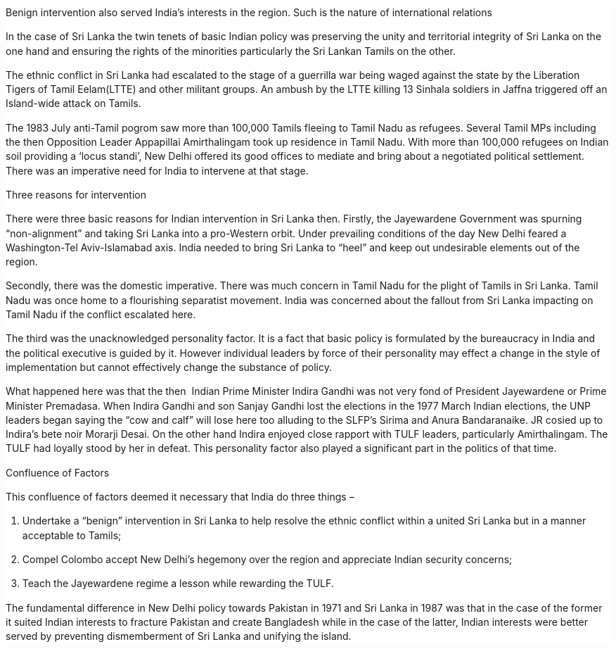 Benign intervention also served India’s interests in the region. Such is the nature of international relations

In the case of Sri Lanka the twin tenets of basic Indian policy was preserving the unity and territorial integrity of Sri Lanka on the one hand and ensuring the rights of the minorities particularly the Sri Lankan Tamils on the other.

The ethnic conflict in Sri Lanka had escalated to the stage of a guerrilla war being waged against the state by the Liberation Tigers of Tamil Eelam(LTTE) and other militant groups. An ambush by the LTTE killing 13 Sinhala soldiers in Jaffna triggered off an Island-wide attack on Tamils.

The 1983 July anti-Tamil pogrom saw more than 100,000 Tamils fleeing to Tamil Nadu as refugees. Several Tamil MPs including the then Opposition Leader Appapillai Amirthalingam took up residence in Tamil Nadu. With more than 100,000 refugees on Indian soil providing a ‘locus standi’, New Delhi offered its good offices to mediate and bring about a negotiated political settlement. There was an imperative need for India to intervene at that stage.

Three reasons for intervention

There were three basic reasons for Indian intervention in Sri Lanka then. Firstly, the Jayewardene Government was spurning “non-alignment” and taking Sri Lanka into a pro-Western orbit. Under prevailing conditions of the day New Delhi feared a Washington-Tel Aviv-Islamabad axis. India needed to bring Sri Lanka to “heel” and keep out undesirable elements out of the region.

Secondly, there was the domestic imperative. There was much concern in Tamil Nadu for the plight of Tamils in Sri Lanka. Tamil Nadu was once home to a flourishing separatist movement. India was concerned about the fallout from Sri Lanka impacting on Tamil Nadu if the conflict escalated here.

The third was the unacknowledged personality factor. It is a fact that basic policy is formulated by the bureaucracy in India and the political executive is guided by it. However individual leaders by force of their personality may effect a change in the style of implementation but cannot effectively change the substance of policy.

What happened here was that the then  Indian Prime Minister Indira Gandhi was not very fond of President Jayewardene or Prime Minister Premadasa. When Indira Gandhi and son Sanjay Gandhi lost the elections in the 1977 March Indian elections, the UNP leaders began saying the “cow and calf” will lose here too alluding to the SLFP’s Sirima and Anura Bandaranaike. JR cosied up to Indira’s bete noir Morarji Desai. On the other hand Indira enjoyed close rapport with TULF leaders, particularly Amirthalingam. The TULF had loyally stood by her in defeat. This personality factor also played a significant part in the politics of that time.

Confluence of Factors

This confluence of factors deemed it necessary that India do three things –

1. Undertake a “benign” intervention in Sri Lanka to help resolve the ethnic conflict within a united Sri Lanka but in a manner acceptable to Tamils;

2. Compel Colombo accept New Delhi’s hegemony over the region and appreciate Indian security concerns;

3. Teach the Jayewardene regime a lesson while rewarding the TULF.

The fundamental difference in New Delhi policy towards Pakistan in 1971 and Sri Lanka in 1987 was that in the case of the former it suited Indian interests to fracture Pakistan and create Bangladesh while in the case of the latter, Indian interests were better served by preventing dismemberment of Sri Lanka and unifying the island.
